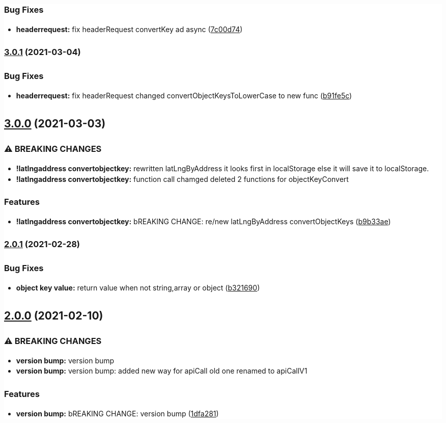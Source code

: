 ### Bug Fixes

-   **headerrequest:** fix headerRequest convertKey ad async ([7c00d74](https://bitbucket.org/kateinnovations/javascript-helpers/commit/7c00d744bbcc2082ca5b7ec988adf23d878b6b64))

### [3.0.1](https://bitbucket.org/kateinnovations/javascript-helpers/compare/v3.0.0...v3.0.1) (2021-03-04)

### Bug Fixes

-   **headerrequest:** fix headerRequest changed convertObjectKeysToLowerCase to new func ([b91fe5c](https://bitbucket.org/kateinnovations/javascript-helpers/commit/b91fe5cac4d8ba4be3730e3c122964b152696ebc))

## [3.0.0](https://bitbucket.org/kateinnovations/javascript-helpers/compare/v2.0.1...v3.0.0) (2021-03-03)

### ⚠ BREAKING CHANGES

-   **!latlngaddress convertobjectkey:** rewritten latLngByAddress it looks first in localStorage else it will save it to
    localStorage.
-   **!latlngaddress convertobjectkey:** function call chamged deleted 2 functions for objectKeyConvert

### Features

-   **!latlngaddress convertobjectkey:** bREAKING CHANGE: re/new latLngByAddress convertObjectKeys ([b9b33ae](https://bitbucket.org/kateinnovations/javascript-helpers/commit/b9b33ae51f98a216630b8cb680455e8a68202a75))

### [2.0.1](https://bitbucket.org/kateinnovations/javascript-helpers/compare/v2.0.0...v2.0.1) (2021-02-28)

### Bug Fixes

-   **object key value:** return value when not string,array or object ([b321690](https://bitbucket.org/kateinnovations/javascript-helpers/commit/b321690e40f38311f3071b1390c01c60c94a6f9d))

## [2.0.0](https://bitbucket.org/kateinnovations/javascript-helpers/compare/v1.20.0...v2.0.0) (2021-02-10)

### ⚠ BREAKING CHANGES

-   **version bump:** version bump
-   **version bump:** version bump: added new way for apiCall old one renamed to apiCallV1

### Features

-   **version bump:** bREAKING CHANGE: version bump ([1dfa281](https://bitbucket.org/kateinnovations/javascript-helpers/commit/1dfa2816a86e83229fa9da4cadf85d08fa8dd234))
